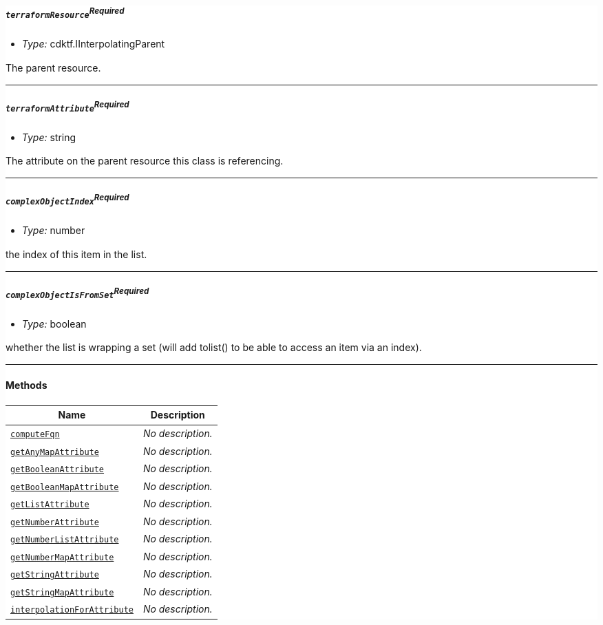
##### `terraformResource`<sup>Required</sup> <a name="terraformResource" id="@cdktf/provider-digitalocean.dataDigitaloceanGenaiRegions.DataDigitaloceanGenaiRegionsFilterOutputReference.Initializer.parameter.terraformResource"></a>

- *Type:* cdktf.IInterpolatingParent

The parent resource.

---

##### `terraformAttribute`<sup>Required</sup> <a name="terraformAttribute" id="@cdktf/provider-digitalocean.dataDigitaloceanGenaiRegions.DataDigitaloceanGenaiRegionsFilterOutputReference.Initializer.parameter.terraformAttribute"></a>

- *Type:* string

The attribute on the parent resource this class is referencing.

---

##### `complexObjectIndex`<sup>Required</sup> <a name="complexObjectIndex" id="@cdktf/provider-digitalocean.dataDigitaloceanGenaiRegions.DataDigitaloceanGenaiRegionsFilterOutputReference.Initializer.parameter.complexObjectIndex"></a>

- *Type:* number

the index of this item in the list.

---

##### `complexObjectIsFromSet`<sup>Required</sup> <a name="complexObjectIsFromSet" id="@cdktf/provider-digitalocean.dataDigitaloceanGenaiRegions.DataDigitaloceanGenaiRegionsFilterOutputReference.Initializer.parameter.complexObjectIsFromSet"></a>

- *Type:* boolean

whether the list is wrapping a set (will add tolist() to be able to access an item via an index).

---

#### Methods <a name="Methods" id="Methods"></a>

| **Name** | **Description** |
| --- | --- |
| <code><a href="#@cdktf/provider-digitalocean.dataDigitaloceanGenaiRegions.DataDigitaloceanGenaiRegionsFilterOutputReference.computeFqn">computeFqn</a></code> | *No description.* |
| <code><a href="#@cdktf/provider-digitalocean.dataDigitaloceanGenaiRegions.DataDigitaloceanGenaiRegionsFilterOutputReference.getAnyMapAttribute">getAnyMapAttribute</a></code> | *No description.* |
| <code><a href="#@cdktf/provider-digitalocean.dataDigitaloceanGenaiRegions.DataDigitaloceanGenaiRegionsFilterOutputReference.getBooleanAttribute">getBooleanAttribute</a></code> | *No description.* |
| <code><a href="#@cdktf/provider-digitalocean.dataDigitaloceanGenaiRegions.DataDigitaloceanGenaiRegionsFilterOutputReference.getBooleanMapAttribute">getBooleanMapAttribute</a></code> | *No description.* |
| <code><a href="#@cdktf/provider-digitalocean.dataDigitaloceanGenaiRegions.DataDigitaloceanGenaiRegionsFilterOutputReference.getListAttribute">getListAttribute</a></code> | *No description.* |
| <code><a href="#@cdktf/provider-digitalocean.dataDigitaloceanGenaiRegions.DataDigitaloceanGenaiRegionsFilterOutputReference.getNumberAttribute">getNumberAttribute</a></code> | *No description.* |
| <code><a href="#@cdktf/provider-digitalocean.dataDigitaloceanGenaiRegions.DataDigitaloceanGenaiRegionsFilterOutputReference.getNumberListAttribute">getNumberListAttribute</a></code> | *No description.* |
| <code><a href="#@cdktf/provider-digitalocean.dataDigitaloceanGenaiRegions.DataDigitaloceanGenaiRegionsFilterOutputReference.getNumberMapAttribute">getNumberMapAttribute</a></code> | *No description.* |
| <code><a href="#@cdktf/provider-digitalocean.dataDigitaloceanGenaiRegions.DataDigitaloceanGenaiRegionsFilterOutputReference.getStringAttribute">getStringAttribute</a></code> | *No description.* |
| <code><a href="#@cdktf/provider-digitalocean.dataDigitaloceanGenaiRegions.DataDigitaloceanGenaiRegionsFilterOutputReference.getStringMapAttribute">getStringMapAttribute</a></code> | *No description.* |
| <code><a href="#@cdktf/provider-digitalocean.dataDigitaloceanGenaiRegions.DataDigitaloceanGenaiRegionsFilterOutputReference.interpolationForAttribute">interpolationForAttribute</a></code> | *No description.* |